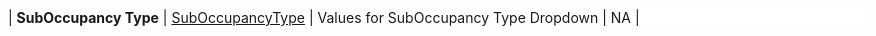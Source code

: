| **SubOccupancy Type**   | [SubOccupancyType](https://github.com/egovernments/egov-mdms-data/blob/master/data/pb/BPA/SubOccupancyType.json)       | Values for SubOccupancy Type Dropdown                                                                                                                                                                                                                                                                                                                                                                                                                                                                                                                                                                                                                                           | NA                                                                                                                                                                                                                                                                                                                                                                                                                                                                                                                                                                                                                                                                                                                                                                                                                                                                                                                                                                                                                                                                                                                                                                                                                                                                                                                                                                                                                                                                                                                                                                                                                                                                                                                                                                                                                                                                                                                                                                                                                                                                                                                                                                                                                                                                                                           |